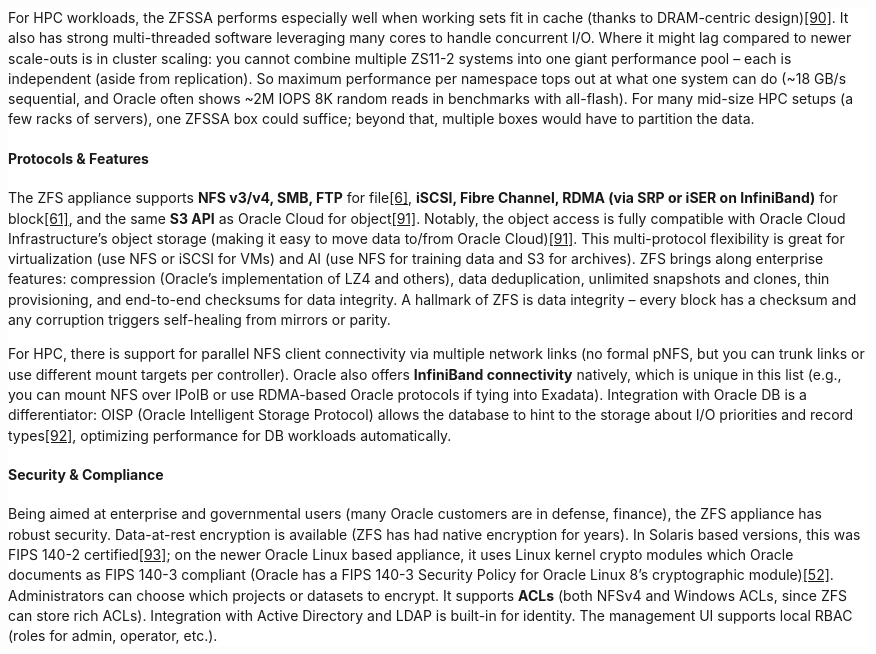 For HPC workloads, the ZFSSA performs especially well when working sets fit in cache (thanks to DRAM-centric design)[\[90\]](https://www.oracle.com/storage/nas/#:~:text=,performance). It also has strong multi-threaded software leveraging many cores to handle concurrent I/O. Where it might lag compared to newer scale-outs is in cluster scaling: you cannot combine multiple ZS11-2 systems into one giant performance pool – each is independent (aside from replication). So maximum performance per namespace tops out at what one system can do (~18 GB/s sequential, and Oracle often shows ~2M IOPS 8K random reads in benchmarks with all-flash). For many mid-size HPC setups (a few racks of servers), one ZFSSA box could suffice; beyond that, multiple boxes would have to partition the data.

#### **Protocols & Features** 
The ZFS appliance supports **NFS v3/v4, SMB, FTP** for file[\[6\]](https://www.oracle.com/storage/nas/#:~:text=,deployments), **iSCSI, Fibre Channel, RDMA (via SRP or iSER on InfiniBand)** for block[\[61\]](https://www.oracle.com/storage/nas/#:~:text=Swift%2C%20S3%2C%20and%20OCI%20object,premises%20and%20cloud%20object%20storage), and the same **S3 API** as Oracle Cloud for object[\[91\]](https://www.oracle.com/storage/nas/#:~:text=,storage%20simplifies%20data%20transfer). Notably, the object access is fully compatible with Oracle Cloud Infrastructure’s object storage (making it easy to move data to/from Oracle Cloud)[\[91\]](https://www.oracle.com/storage/nas/#:~:text=,storage%20simplifies%20data%20transfer). This multi-protocol flexibility is great for virtualization (use NFS or iSCSI for VMs) and AI (use NFS for training data and S3 for archives). ZFS brings along enterprise features: compression (Oracle’s implementation of LZ4 and others), data deduplication, unlimited snapshots and clones, thin provisioning, and end-to-end checksums for data integrity. A hallmark of ZFS is data integrity – every block has a checksum and any corruption triggers self-healing from mirrors or parity. 

For HPC, there is support for parallel NFS client connectivity via multiple network links (no formal pNFS, but you can trunk links or use different mount targets per controller). Oracle also offers **InfiniBand connectivity** natively, which is unique in this list (e.g., you can mount NFS over IPoIB or use RDMA-based Oracle protocols if tying into Exadata). Integration with Oracle DB is a differentiator: OISP (Oracle Intelligent Storage Protocol) allows the database to hint to the storage about I/O priorities and record types[\[92\]](https://www.oracle.com/storage/nas/#:~:text=Oracle%20Intelligent%20Storage%20Protocol%20,workloads%20by%20up%20to%2070), optimizing performance for DB workloads automatically.

#### **Security & Compliance** 
Being aimed at enterprise and governmental users (many Oracle customers are in defense, finance), the ZFS appliance has robust security. Data-at-rest encryption is available (ZFS has had native encryption for years). In Solaris based versions, this was FIPS 140-2 certified[\[93\]](https://docs.oracle.com/cd/E73148_01/VSMPL/encryption.htm#:~:text=Solaris%2011,person%20enables%20the%20encryption); on the newer Oracle Linux based appliance, it uses Linux kernel crypto modules which Oracle documents as FIPS 140-3 compliant (Oracle has a FIPS 140-3 Security Policy for Oracle Linux 8’s cryptographic module)[\[52\]](https://www.oracle.com/a/ocom/docs/140sp4739.pdf#:~:text=%5BPDF%5D%20FIPS%20140,UEK7). Administrators can choose which projects or datasets to encrypt. It supports **ACLs** (both NFSv4 and Windows ACLs, since ZFS can store rich ACLs). Integration with Active Directory and LDAP is built-in for identity. The management UI supports local RBAC (roles for admin, operator, etc.). 
